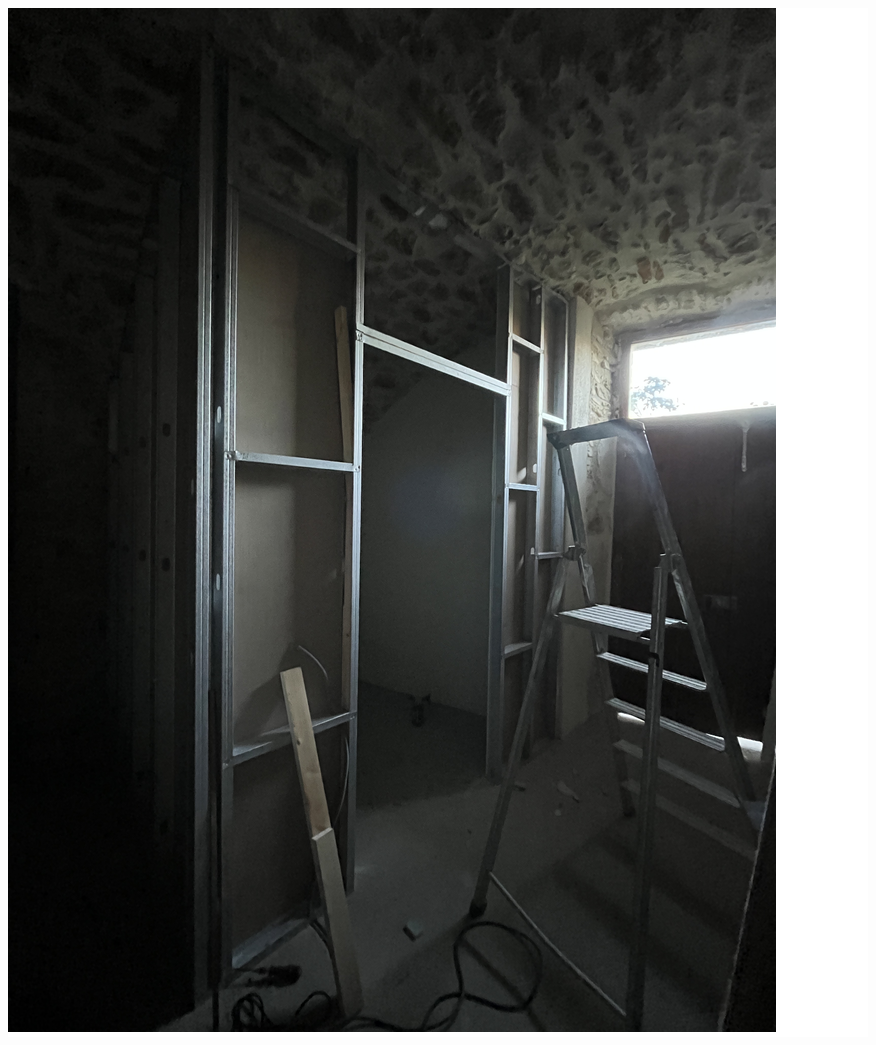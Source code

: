 ![[IMG_8860.jpg]](https://github.com/excurii/excurii.github.io/blob/master/_posts/attachments/IMG_8860.jpg)
